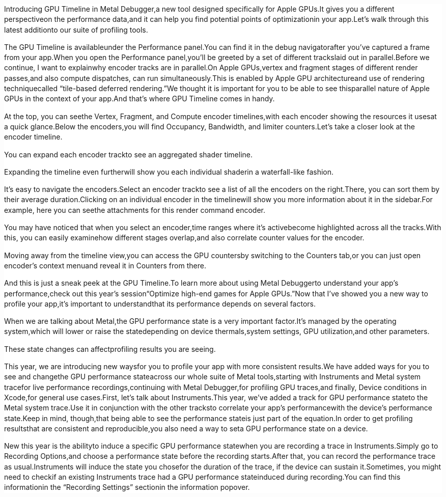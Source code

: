 Introducing GPU Timeline in Metal Debugger,a new tool designed specifically for Apple GPUs.It gives you a different perspectiveon the performance data,and it can help you find potential points of optimizationin your app.Let’s walk through this latest additionto our suite of profiling tools.

The GPU Timeline is availableunder the Performance panel.You can find it in the debug navigatorafter you’ve captured a frame from your app.When you open the Performance panel,you’ll be greeted by a set of different trackslaid out in parallel.Before we continue, I want to explainwhy encoder tracks are in parallel.On Apple GPUs,vertex and fragment stages of different render passes,and also compute dispatches, can run simultaneously.This is enabled by Apple GPU architectureand use of rendering techniquecalled “tile-based deferred rendering.”We thought it is important for you to be able to see thisparallel nature of Apple GPUs in the context of your app.And that’s where GPU Timeline comes in handy.

At the top, you can seethe Vertex, Fragment, and Compute encoder timelines,with each encoder showing the resources it usesat a quick glance.Below the encoders,you will find Occupancy, Bandwidth, and limiter counters.Let’s take a closer look at the encoder timeline.

You can expand each encoder trackto see an aggregated shader timeline.

Expanding the timeline even furtherwill show you each individual shaderin a waterfall-like fashion.

It’s easy to navigate the encoders.Select an encoder trackto see a list of all the encoders on the right.There, you can sort them by their average duration.Clicking on an individual encoder in the timelinewill show you more information about it in the sidebar.For example, here you can seethe attachments for this render command encoder.

You may have noticed that when you select an encoder,time ranges where it’s activebecome highlighted across all the tracks.With this, you can easily examinehow different stages overlap,and also correlate counter values for the encoder.

Moving away from the timeline view,you can access the GPU countersby switching to the Counters tab,or you can just open encoder’s context menuand reveal it in Counters from there.

And this is just a sneak peek at the GPU Timeline.To learn more about using Metal Debuggerto understand your app’s performance,check out this year’s session“Optimize high-end games for Apple GPUs.”Now that I’ve showed you a new way to profile your app,it’s important to understandthat its performance depends on several factors.

When we are talking about Metal,the GPU performance state is a very important factor.It’s managed by the operating system,which will lower or raise the statedepending on device thermals,system settings, GPU utilization,and other parameters.

These state changes can affectprofiling results you are seeing.

This year, we are introducing new waysfor you to profile your app with more consistent results.We have added ways for you to see and changethe GPU performance stateacross our whole suite of Metal tools,starting with Instruments and Metal system tracefor live performance recordings,continuing with Metal Debugger,for profiling GPU traces,and finally, Device conditions in Xcode,for general use cases.First, let’s talk about Instruments.This year, we’ve added a track for GPU performance stateto the Metal system trace.Use it in conjunction with the other tracksto correlate your app’s performancewith the device’s performance state.Keep in mind, though,that being able to see the performance stateis just part of the equation.In order to get profiling resultsthat are consistent and reproducible,you also need a way to seta GPU performance state on a device.

New this year is the abilityto induce a specific GPU performance statewhen you are recording a trace in Instruments.Simply go to Recording Options,and choose a performance state before the recording starts.After that, you can record the performance trace as usual.Instruments will induce the state you chosefor the duration of the trace, if the device can sustain it.Sometimes, you might need to checkif an existing Instruments trace had a GPU performance stateinduced during recording.You can find this informationin the “Recording Settings” sectionin the information popover.
